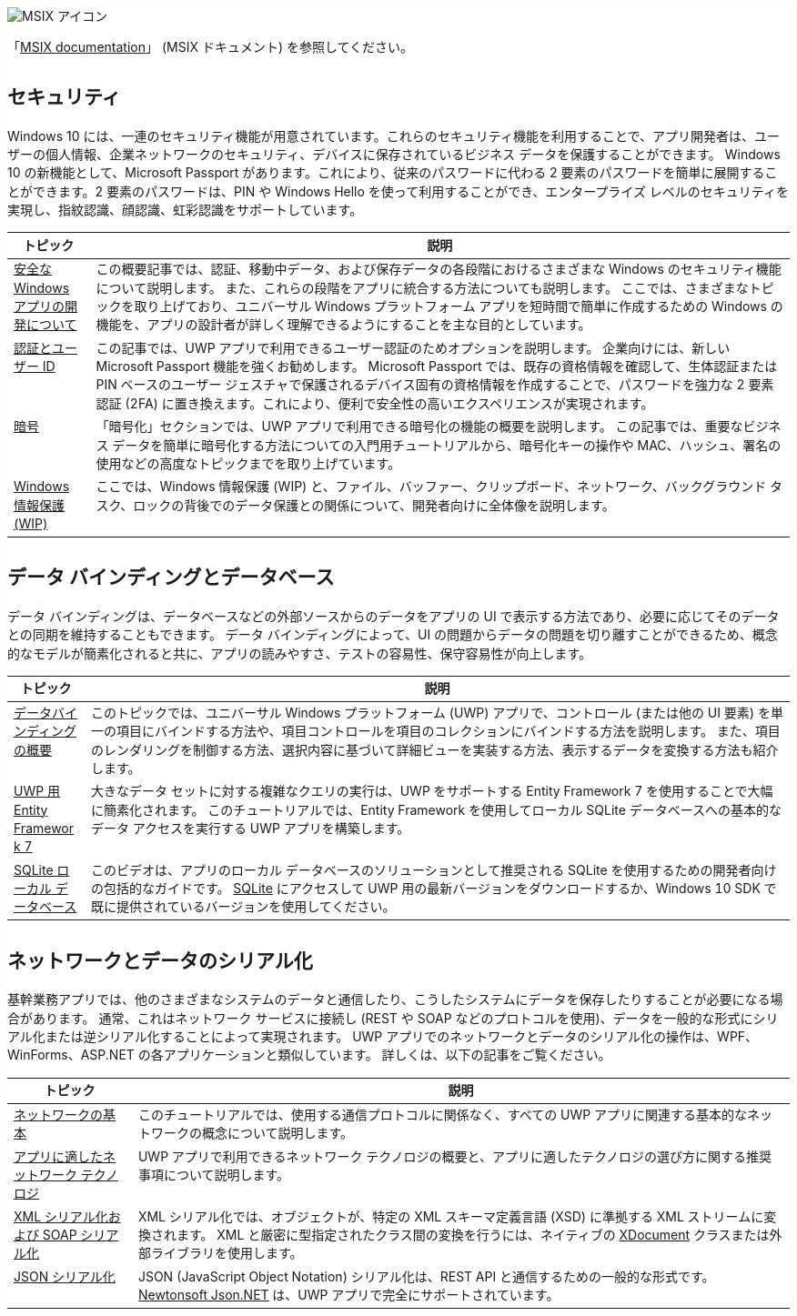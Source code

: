 ![MSIX アイコン](images/MSIX-App-Package.ico)

「[MSIX documentation](/windows/msix/)」 (MSIX ドキュメント) を参照してください。

<a id="distribution"></a>
## <a name="security"></a>セキュリティ

Windows 10 には、一連のセキュリティ機能が用意されています。これらのセキュリティ機能を利用することで、アプリ開発者は、ユーザーの個人情報、企業ネットワークのセキュリティ、デバイスに保存されているビジネス データを保護することができます。 Windows 10 の新機能として、Microsoft Passport があります。これにより、従来のパスワードに代わる 2 要素のパスワードを簡単に展開することができます。2 要素のパスワードは、PIN や Windows Hello を使って利用することができ、エンタープライズ レベルのセキュリティを実現し、指紋認識、顔認識、虹彩認識をサポートしています。

| トピック | 説明 |
|-------|-------------|
| [安全な Windows アプリの開発について](../security/intro-to-secure-windows-app-development.md) | この概要記事では、認証、移動中データ、および保存データの各段階におけるさまざまな Windows のセキュリティ機能について説明します。 また、これらの段階をアプリに統合する方法についても説明します。 ここでは、さまざまなトピックを取り上げており、ユニバーサル Windows プラットフォーム アプリを短時間で簡単に作成するための Windows の機能を、アプリの設計者が詳しく理解できるようにすることを主な目的としています。 |
| [認証とユーザー ID](../security/authentication-and-user-identity.md) | この記事では、UWP アプリで利用できるユーザー認証のためオプションを説明します。 企業向けには、新しい Microsoft Passport 機能を強くお勧めします。 Microsoft Passport では、既存の資格情報を確認して、生体認証または PIN ベースのユーザー ジェスチャで保護されるデバイス固有の資格情報を作成することで、パスワードを強力な 2 要素認証 (2FA) に置き換えます。これにより、便利で安全性の高いエクスペリエンスが実現されます。 |
| [暗号](../security/cryptography.md) | 「暗号化」セクションでは、UWP アプリで利用できる暗号化の機能の概要を説明します。 この記事では、重要なビジネス データを簡単に暗号化する方法についての入門用チュートリアルから、暗号化キーの操作や MAC、ハッシュ、署名の使用などの高度なトピックまでを取り上げています。 |
| [Windows 情報保護 (WIP)](wip-hub.md) | ここでは、Windows 情報保護 (WIP) と、ファイル、バッファー、クリップボード、ネットワーク、バックグラウンド タスク、ロックの背後でのデータ保護との関係について、開発者向けに全体像を説明します。 |

## <a name="data-binding-and-databases"></a>データ バインディングとデータベース

データ バインディングは、データベースなどの外部ソースからのデータをアプリの UI で表示する方法であり、必要に応じてそのデータとの同期を維持することもできます。 データ バインディングによって、UI の問題からデータの問題を切り離すことができるため、概念的なモデルが簡素化されると共に、アプリの読みやすさ、テストの容易性、保守容易性が向上します。

| トピック | 説明 |
|-------|-------------|
| [データバインディングの概要](../data-binding/data-binding-quickstart.md) | このトピックでは、ユニバーサル Windows プラットフォーム (UWP) アプリで、コントロール (または他の UI 要素) を単一の項目にバインドする方法や、項目コントロールを項目のコレクションにバインドする方法を説明します。 また、項目のレンダリングを制御する方法、選択内容に基づいて詳細ビューを実装する方法、表示するデータを変換する方法も紹介します。 |
| [UWP 用 Entity Framework 7](/ef/core/get-started/) | 大きなデータ セットに対する複雑なクエリの実行は、UWP をサポートする Entity Framework 7 を使用することで大幅に簡素化されます。 このチュートリアルでは、Entity Framework を使用してローカル SQLite データベースへの基本的なデータ アクセスを実行する UWP アプリを構築します。 |
| [SQLite ローカル データベース](https://channel9.msdn.com/Series/A-Developers-Guide-to-Windows-10/10) | このビデオは、アプリのローカル データベースのソリューションとして推奨される SQLite を使用するための開発者向けの包括的なガイドです。 [SQLite](https://www.sqlite.org/download.html) にアクセスして UWP 用の最新バージョンをダウンロードするか、Windows 10 SDK で既に提供されているバージョンを使用してください。 |

## <a name="networking-and-data-serialization"></a>ネットワークとデータのシリアル化

基幹業務アプリでは、他のさまざまなシステムのデータと通信したり、こうしたシステムにデータを保存したりすることが必要になる場合があります。 通常、これはネットワーク サービスに接続し (REST や SOAP などのプロトコルを使用)、データを一般的な形式にシリアル化または逆シリアル化することによって実現されます。 UWP アプリでのネットワークとデータのシリアル化の操作は、WPF、WinForms、ASP.NET の各アプリケーションと類似しています。 詳しくは、以下の記事をご覧ください。

| トピック | 説明 |
|-------|-------------|
| [ネットワークの基本](../networking/networking-basics.md) | このチュートリアルでは、使用する通信プロトコルに関係なく、すべての UWP アプリに関連する基本的なネットワークの概念について説明します。  |
| [アプリに適したネットワーク テクノロジ](../networking/which-networking-technology.md) | UWP アプリで利用できるネットワーク テクノロジの概要と、アプリに適したテクノロジの選び方に関する推奨事項について説明します。 |
| [XML シリアル化および SOAP シリアル化](/dotnet/framework/serialization/xml-and-soap-serialization) | XML シリアル化では、オブジェクトが、特定の XML スキーマ定義言語 (XSD) に準拠する XML ストリームに変換されます。 XML と厳密に型指定されたクラス間の変換を行うには、ネイティブの [XDocument](/dotnet/api/system.xml.linq.xdocument) クラスまたは外部ライブラリを使用します。 |
| [JSON シリアル化](/uwp/api/Windows.Data.Json) | JSON (JavaScript Object Notation) シリアル化は、REST API と通信するための一般的な形式です。 [Newtonsoft Json.NET](https://www.newtonsoft.com/json) は、UWP アプリで完全にサポートされています。 |
